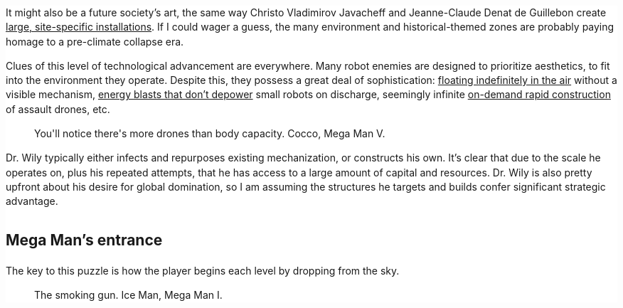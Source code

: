 It might also be a future society’s art, the same way Christo Vladimirov Javacheff and Jeanne-Claude Denat de Guillebon create [large, site-specific installations](https://christojeanneclaude.net/). If I could wager a guess, the many environment and historical-themed zones are probably paying homage to a pre-climate collapse era.

Clues of this level of technological advancement are everywhere. Many robot enemies are designed to prioritize aesthetics, to fit into the environment they operate. Despite this, they possess a great deal of sophistication: [floating indefinitely in the air](https://en.m.wikipedia.org/wiki/Anti-gravity) without a visible mechanism, [energy blasts that don’t depower](https://en.m.wikipedia.org/wiki/Zero-point_energy) small robots on discharge, seemingly infinite [on-demand rapid construction](https://en.m.wikipedia.org/wiki/Self-replicating_machine) of assault drones, etc.

<figure
  role="figure"
  aria-label="You'll notice there's more drones than body capacity. Cocco, Mega Man Ⅴ.">
  <video
    controls
    loop
    aria-label="A large, robotic chicken constantly laying eggs. Each egg immediately hatches, revealing a small robotic chick that runs towards the enemy."
    poster="{{ '/img/posts/in-defense-of-mega-man-boss-lairs/poster-mega-man-5-cocco.png' | url }}">
    <source
      src="{{ '/img/posts/in-defense-of-mega-man-boss-lairs/mega-man-5-cocco.mp4' | url }}"
      type="video/mp4" />
    <source
      src="{{ '/img/posts/in-defense-of-mega-man-boss-lairs/mega-man-5-cocco.webm' | url }}"
      type="video/webm" />
      This browser does not support the <code>video</code> element.
  </video>
  <figcaption>
    You'll notice there's more drones than body capacity. Cocco, Mega Man Ⅴ.
  </figcaption>
</figure>

Dr. Wily typically either infects and repurposes existing mechanization, or constructs his own. It’s clear that due to the scale he operates on, plus his repeated attempts, that he has access to a large amount of capital and resources. Dr. Wily is also pretty upfront about his desire for global domination, so I am assuming the structures he targets and builds confer significant strategic advantage.

## Mega Man’s entrance

The key to this puzzle is how the player begins each level by dropping from the sky.

<figure
  role="figure"
  aria-label="The smoking gun. Ice Man, Mega Man Ⅰ.">
  <video
    controls
    loop
    aria-label="Mega Man falling from the sky as a narrow blue cylinder. It lands in a snowy environment with iced-over palm trees in the background."
    poster="{{ '/img/posts/in-defense-of-mega-man-boss-lairs/poster-mega-man-1-teleport.png' | url }}">>
    <source
      src="{{ '/img/posts/in-defense-of-mega-man-boss-lairs/mega-man-1-teleport.mp4' | url }}"
      type="video/mp4" />
    <source
      src="{{ '/img/posts/in-defense-of-mega-man-boss-lairs/mega-man-1-teleport.webm' | url }}"
      type="video/webm" />
      This browser does not support the <code>video</code> element.
  </video>
  <figcaption>
    The smoking gun. Ice Man, Mega Man Ⅰ.
  </figcaption>